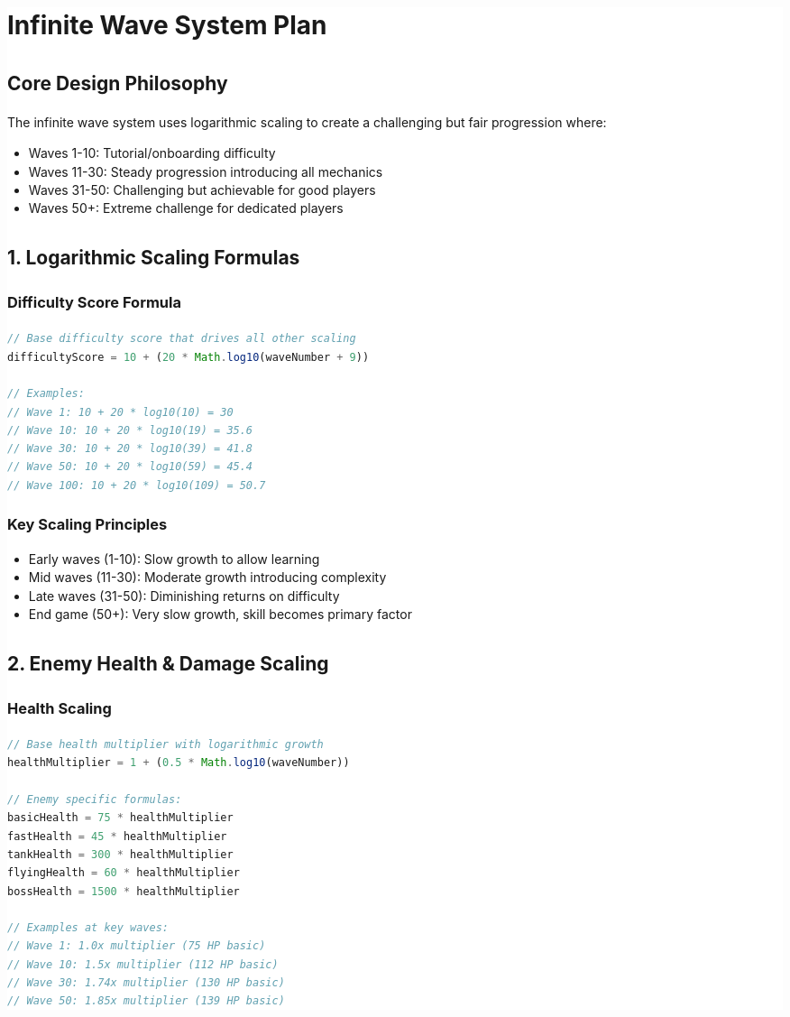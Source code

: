 # Infinite Wave System Plan

## Core Design Philosophy

The infinite wave system uses logarithmic scaling to create a challenging but fair progression where:
- Waves 1-10: Tutorial/onboarding difficulty
- Waves 11-30: Steady progression introducing all mechanics
- Waves 31-50: Challenging but achievable for good players
- Waves 50+: Extreme challenge for dedicated players

## 1. Logarithmic Scaling Formulas

### Difficulty Score Formula
```typescript
// Base difficulty score that drives all other scaling
difficultyScore = 10 + (20 * Math.log10(waveNumber + 9))

// Examples:
// Wave 1: 10 + 20 * log10(10) = 30
// Wave 10: 10 + 20 * log10(19) = 35.6
// Wave 30: 10 + 20 * log10(39) = 41.8
// Wave 50: 10 + 20 * log10(59) = 45.4
// Wave 100: 10 + 20 * log10(109) = 50.7
```

### Key Scaling Principles
- Early waves (1-10): Slow growth to allow learning
- Mid waves (11-30): Moderate growth introducing complexity
- Late waves (31-50): Diminishing returns on difficulty
- End game (50+): Very slow growth, skill becomes primary factor

## 2. Enemy Health & Damage Scaling

### Health Scaling
```typescript
// Base health multiplier with logarithmic growth
healthMultiplier = 1 + (0.5 * Math.log10(waveNumber))

// Enemy specific formulas:
basicHealth = 75 * healthMultiplier
fastHealth = 45 * healthMultiplier  
tankHealth = 300 * healthMultiplier
flyingHealth = 60 * healthMultiplier
bossHealth = 1500 * healthMultiplier

// Examples at key waves:
// Wave 1: 1.0x multiplier (75 HP basic)
// Wave 10: 1.5x multiplier (112 HP basic)
// Wave 30: 1.74x multiplier (130 HP basic)
// Wave 50: 1.85x multiplier (139 HP basic)
```

